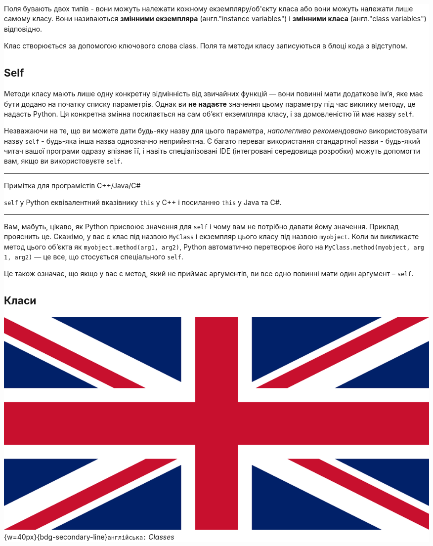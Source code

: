 Поля бувають двох типів - вони можуть належати кожному екземпляру/об'єкту класа або вони можуть належати лише самому класу. Вони називаються **змінними екземпляра** (англ."instance variables") і **змінними класа** (англ."class variables") відповідно.

Клас створюється за допомогою ключового слова class. Поля та методи класу записуються в блоці кода з відступом.

## Self

Методи класу мають лише одну конкретну відмінність від звичайних функцій — вони повинні мати додаткове ім’я, яке має бути додано на початку списку параметрів. Однак ви **не надаєте** значення цьому параметру під час виклику методу, це надасть Python. Ця конкретна змінна посилається на сам об’єкт екземпляра класу, і за домовленістю їй має назву `self`.

Незважаючи на те, що ви можете дати будь-яку назву для цього параметра, _наполегливо рекомендовано_ використовувати назву `self` - будь-яка інша назва однозначно неприйнятна. Є багато переваг використання стандартної назви - будь-який читач вашої програми одразу впізнає її, і навіть спеціалізовані IDE (інтегровані середовища розробки) можуть допомогти вам, якщо ви використовуєте `self`.

---

Примітка для програмістів C++/Java/C#

`self` у Python еквівалентний вказівнику `this` у C++ і посиланню `this` у Java та C#.

---

Вам, мабуть, цікаво, як Python присвоює значення для `self` і чому вам не потрібно давати йому значення. Приклад прояснить це. Скажімо, у вас є клас під назвою `MyClass` і екземпляр цього класу під назвою `myobject`. Коли ви викликаєте метод цього об’єкта як `myobject.method(arg1, arg2)`, Python автоматично перетворює його на `MyClass.method(myobject, arg1, arg2)` — це все, що стосується спеціального `self`.

Це також означає, що якщо у вас є метод, який не приймає аргументів, ви все одно повинні мати один аргумент – `self`.

## Класи
![uk-flag](img/brit_flag.png){w=40px}{bdg-secondary-line}`англійська:` _Classes_

